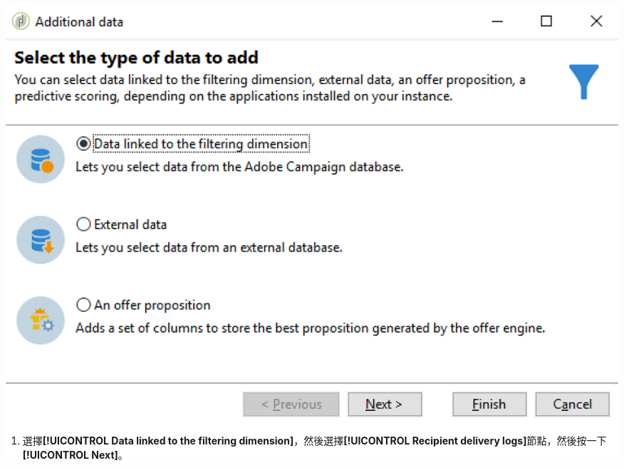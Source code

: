    ![](assets/acs_connect_query3.png)

1. 選擇&#x200B;**[!UICONTROL Data linked to the filtering dimension]**，然後選擇&#x200B;**[!UICONTROL Recipient delivery logs]**&#x200B;節點，然後按一下&#x200B;**[!UICONTROL Next]**。
